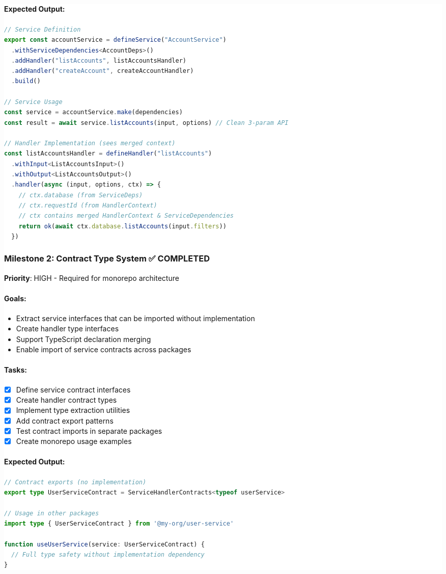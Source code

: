 #### Expected Output:
```typescript
// Service Definition
export const accountService = defineService("AccountService")
  .withServiceDependencies<AccountDeps>()
  .addHandler("listAccounts", listAccountsHandler)
  .addHandler("createAccount", createAccountHandler)
  .build()

// Service Usage  
const service = accountService.make(dependencies)
const result = await service.listAccounts(input, options) // Clean 3-param API

// Handler Implementation (sees merged context)
const listAccountsHandler = defineHandler("listAccounts")
  .withInput<ListAccountsInput>()
  .withOutput<ListAccountsOutput>()
  .handler(async (input, options, ctx) => {
    // ctx.database (from ServiceDeps)
    // ctx.requestId (from HandlerContext)
    // ctx contains merged HandlerContext & ServiceDependencies
    return ok(await ctx.database.listAccounts(input.filters))
  })
```

### Milestone 2: Contract Type System ✅ COMPLETED
**Priority**: HIGH - Required for monorepo architecture

#### Goals:
- Extract service interfaces that can be imported without implementation
- Create handler type interfaces
- Support TypeScript declaration merging
- Enable import of service contracts across packages

#### Tasks:
- [x] Define service contract interfaces
- [x] Create handler contract types
- [x] Implement type extraction utilities
- [x] Add contract export patterns
- [x] Test contract imports in separate packages
- [x] Create monorepo usage examples

#### Expected Output:
```typescript
// Contract exports (no implementation)
export type UserServiceContract = ServiceHandlerContracts<typeof userService>

// Usage in other packages
import type { UserServiceContract } from '@my-org/user-service'

function useUserService(service: UserServiceContract) {
  // Full type safety without implementation dependency
}
```
